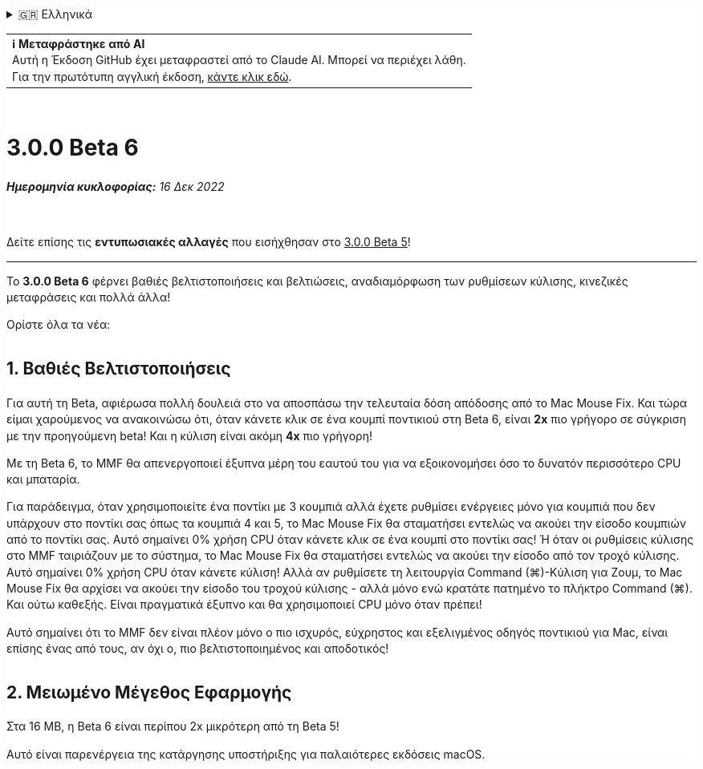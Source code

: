 <details><summary>🇬🇷 Ελληνικά</summary></details>
<table align=><td>
<b>ℹ️ Μεταφράστηκε από AI</b><br>
Αυτή η Έκδοση GitHub έχει μεταφραστεί από το Claude AI. Μπορεί να περιέχει λάθη.<br>
Για την πρωτότυπη αγγλική έκδοση, <a href="https://github.com/noah-nuebling/mac-mouse-fix/releases/tag/3.0.0-Beta-6">κάντε κλικ εδώ</a>.
</td></table>

<table></table>

# 3.0.0 Beta 6
***Ημερομηνία κυκλοφορίας:** 16 Δεκ 2022*

<br>

Δείτε επίσης τις **εντυπωσιακές αλλαγές** που εισήχθησαν στο [3.0.0 Beta 5](https://redirect.macmousefix.com/?target=mmf-release&tag=3.0.0-Beta-5&locale=el)!


---

Το **3.0.0 Beta 6** φέρνει βαθιές βελτιστοποιήσεις και βελτιώσεις, αναδιαμόρφωση των ρυθμίσεων κύλισης, κινεζικές μεταφράσεις και πολλά άλλα!

Ορίστε όλα τα νέα:

## 1. Βαθιές Βελτιστοποιήσεις

Για αυτή τη Beta, αφιέρωσα πολλή δουλειά στο να αποσπάσω την τελευταία δόση απόδοσης από το Mac Mouse Fix. Και τώρα είμαι χαρούμενος να ανακοινώσω ότι, όταν κάνετε κλικ σε ένα κουμπί ποντικιού στη Beta 6, είναι **2x** πιο γρήγορο σε σύγκριση με την προηγούμενη beta! Και η κύλιση είναι ακόμη **4x** πιο γρήγορη!

Με τη Beta 6, το MMF θα απενεργοποιεί έξυπνα μέρη του εαυτού του για να εξοικονομήσει όσο το δυνατόν περισσότερο CPU και μπαταρία.

Για παράδειγμα, όταν χρησιμοποιείτε ένα ποντίκι με 3 κουμπιά αλλά έχετε ρυθμίσει ενέργειες μόνο για κουμπιά που δεν υπάρχουν στο ποντίκι σας όπως τα κουμπιά 4 και 5, το Mac Mouse Fix θα σταματήσει εντελώς να ακούει την είσοδο κουμπιών από το ποντίκι σας. Αυτό σημαίνει 0% χρήση CPU όταν κάνετε κλικ σε ένα κουμπί στο ποντίκι σας! Ή όταν οι ρυθμίσεις κύλισης στο MMF ταιριάζουν με το σύστημα, το Mac Mouse Fix θα σταματήσει εντελώς να ακούει την είσοδο από τον τροχό κύλισης. Αυτό σημαίνει 0% χρήση CPU όταν κάνετε κύλιση! Αλλά αν ρυθμίσετε τη λειτουργία Command (⌘)-Κύλιση για Ζουμ, το Mac Mouse Fix θα αρχίσει να ακούει την είσοδο του τροχού κύλισης - αλλά μόνο ενώ κρατάτε πατημένο το πλήκτρο Command (⌘). Και ούτω καθεξής.
Είναι πραγματικά έξυπνο και θα χρησιμοποιεί CPU μόνο όταν πρέπει!

Αυτό σημαίνει ότι το MMF δεν είναι πλέον μόνο ο πιο ισχυρός, εύχρηστος και εξελιγμένος οδηγός ποντικιού για Mac, είναι επίσης ένας από τους, αν όχι ο, πιο βελτιστοποιημένος και αποδοτικός!

## 2. Μειωμένο Μέγεθος Εφαρμογής

Στα 16 MB, η Beta 6 είναι περίπου 2x μικρότερη από τη Beta 5!

Αυτό είναι παρενέργεια της κατάργησης υποστήριξης για παλαιότερες εκδόσεις macOS.
